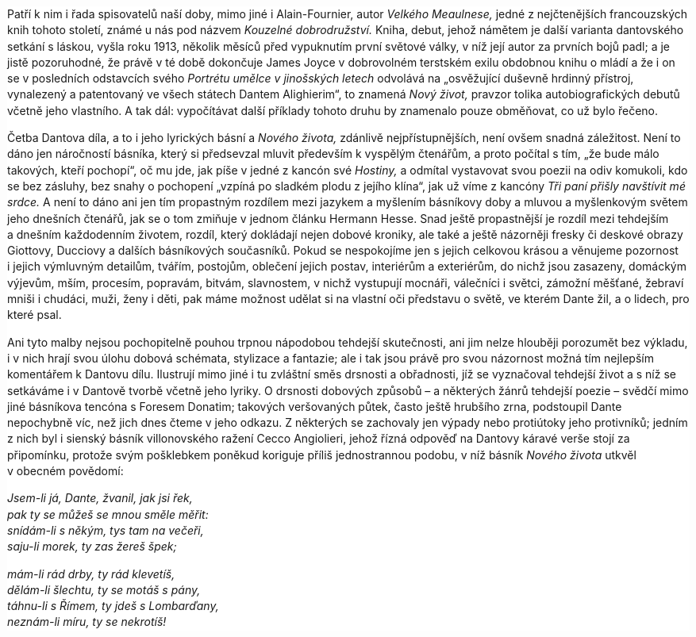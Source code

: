 Patří k nim i řada spisovatelů naší doby, mimo jiné i Alain-Fournier, autor _Velkého Meaulnese,_ jedné z nejčtenějších francouzských knih tohoto století, známé u nás pod názvem _Kouzelné dobrodružství._ Kniha, debut, jehož námětem je další varianta dantovského setkání s láskou, vyšla roku 1913, několik měsíců před vypuknutím první světové války, v níž její autor za prvních bojů padl; a je jistě pozoru­hodné, že právě v té době dokončuje James Joyce v dobrovolném terstském exilu obdobnou knihu o mládí a že i on se v posledních odstavcích svého _Portrétu umělce v_ _jinošských letech_ odvolává na „osvěžující duševně hrdinný přístroj, vynalezený a patentovaný ve všech státech Dantem Alighierim“, to znamená _Nový život,_ pravzor tolika autobiografických debutů včetně jeho vlastního. A tak dál: vypočítávat další příklady tohoto druhu by znamenalo pouze obmě­ňovat, co už bylo řečeno.

</section>

<section>

Četba Dantova díla, a to i jeho lyrických básní a _Nového života,_ zdánlivě nejpřístupnějších, není ovšem snadná záležitost. Není to dáno jen náročností básníka, který si předsevzal mluvit především k vyspělým čtenářům, a proto počítal s tím, „že bude málo takových, kteří pochopí“, oč mu jde, jak píše v jedné z kancón své _Hostiny,_ a odmítal vystavovat svou poezii na odiv komukoli, kdo se bez zásluhy, bez snahy o pochopení „vzpíná po sladkém plodu z jejího klína“, jak už víme z kancóny _Tři paní přišly navštívit mé srdce._ A není to dáno ani jen tím propastným rozdílem mezi jazykem a myšlením básníkovy doby a mluvou a myšlenkovým světem jeho dnešních čtenářů, jak se o tom zmiňuje v jednom článku Hermann Hesse. Snad ještě propastnější je rozdíl mezi tehdejším a dnešním každodenním životem, rozdíl, který dokládají nejen dobové kroniky, ale také a ještě názorněji fresky či deskové obrazy Giottovy, Ducciovy a dalších básníkových současníků. Pokud se nespokojíme jen s jejich celkovou krásou a věnujeme pozornost i jejich výmluvným detailům, tvářím, postojům, oblečení jejich postav, interiérům a exteriérům, do nichž jsou zasazeny, domáckým výjevům, mším, procesím, popravám, bitvám, slavnostem, v nichž vystupují mocnáři, válečníci i světci, zámožní měšťané, žebraví mniši i chudáci, muži, ženy i děti, pak máme možnost udělat si na vlastní oči představu o světě, ve kterém Dante žil, a o lidech, pro které psal.

Ani tyto malby nejsou pochopitelně pouhou trpnou nápodobou tehdejší skutečnosti, ani jim nelze hlouběji porozumět bez výkladu, i v nich hrají svou úlohu dobová schémata, stylizace a fantazie; ale i tak jsou právě pro svou názornost možná tím nejlepším komentářem k Dantovu dílu. Ilustrují mimo jiné i tu zvláštní směs drsnosti a obřadnosti, jíž se vyznačoval tehdejší život a s níž se setkáváme i v Dantově tvorbě včetně jeho lyriky. O drsnosti dobových způsobů – a některých žánrů tehdejší poezie – svědčí mimo jiné básníkova tencóna s Foresem Donatim; takových veršovaných půtek, často ještě hrubšího zrna, podstoupil Dante nepochybně víc, než jich dnes čteme v jeho odkazu. Z některých se zachovaly jen výpady nebo protiútoky jeho protivníků; jedním z nich byl i sienský básník villonovského ražení Cecco Angiolieri, jehož řízná odpověď na Dantovy káravé verše stojí za připomínku, protože svým pošklebkem poněkud koriguje příliš jednostrannou podobu, v níž básník _Nového života_ utkvěl v obecném povědomí:

</section>

<section>

_Jsem-li já, Dante, žvanil, jak jsi řek,  
pak ty se můžeš se mnou směle měřit:  
snídám-li s někým, tys tam na večeři,  
saju-li morek, ty zas žereš špek;_

</section>

<section>

_mám-li rád drby, ty rád klevetíš,  
dělám-li šlechtu, ty se motáš s pány,  
táhnu-li s Římem, ty jdeš s Lombarďany,  
neznám-li míru, ty se nekrotíš!_
